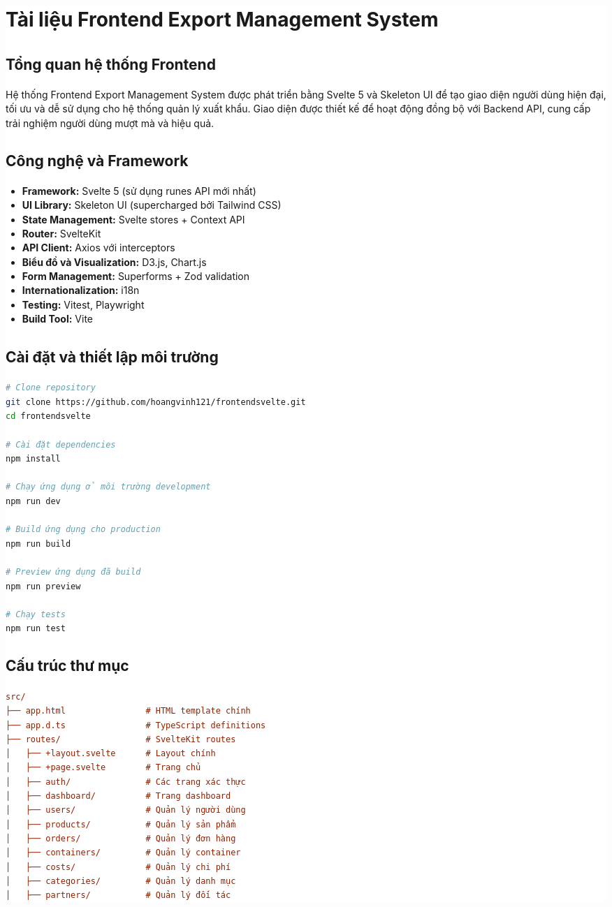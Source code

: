 # Tài liệu Frontend Export Management System

## Tổng quan hệ thống Frontend

Hệ thống Frontend Export Management System được phát triển bằng Svelte 5 và Skeleton UI để tạo giao diện người dùng hiện đại, tối ưu và dễ sử dụng cho hệ thống quản lý xuất khẩu. Giao diện được thiết kế để hoạt động đồng bộ với Backend API, cung cấp trải nghiệm người dùng mượt mà và hiệu quả.

## Công nghệ và Framework

- **Framework:** Svelte 5 (sử dụng runes API mới nhất)
- **UI Library:** Skeleton UI (supercharged bởi Tailwind CSS)
- **State Management:** Svelte stores + Context API
- **Router:** SvelteKit
- **API Client:** Axios với interceptors
- **Biểu đồ và Visualization:** D3.js, Chart.js
- **Form Management:** Superforms + Zod validation
- **Internationalization:** i18n
- **Testing:** Vitest, Playwright
- **Build Tool:** Vite

## Cài đặt và thiết lập môi trường

```bash
# Clone repository
git clone https://github.com/hoangvinh121/frontendsvelte.git
cd frontendsvelte

# Cài đặt dependencies
npm install

# Chạy ứng dụng ở môi trường development
npm run dev

# Build ứng dụng cho production
npm run build

# Preview ứng dụng đã build
npm run preview

# Chạy tests
npm run test
```

## Cấu trúc thư mục

```ini
src/
├── app.html                # HTML template chính
├── app.d.ts                # TypeScript definitions
├── routes/                 # SvelteKit routes
│   ├── +layout.svelte      # Layout chính
│   ├── +page.svelte        # Trang chủ
│   ├── auth/               # Các trang xác thực
│   ├── dashboard/          # Trang dashboard
│   ├── users/              # Quản lý người dùng
│   ├── products/           # Quản lý sản phẩm
│   ├── orders/             # Quản lý đơn hàng
│   ├── containers/         # Quản lý container
│   ├── costs/              # Quản lý chi phí
│   ├── categories/         # Quản lý danh mục
│   ├── partners/           # Quản lý đối tác
```